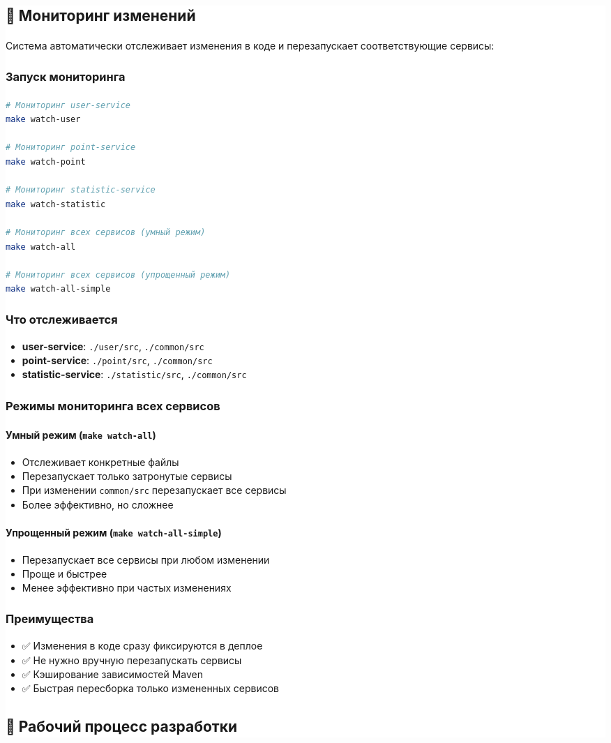 ## 👀 Мониторинг изменений

Система автоматически отслеживает изменения в коде и перезапускает соответствующие сервисы:

### Запуск мониторинга

```bash
# Мониторинг user-service
make watch-user

# Мониторинг point-service
make watch-point

# Мониторинг statistic-service
make watch-statistic

# Мониторинг всех сервисов (умный режим)
make watch-all

# Мониторинг всех сервисов (упрощенный режим)
make watch-all-simple
```

### Что отслеживается

- **user-service**: `./user/src`, `./common/src`
- **point-service**: `./point/src`, `./common/src`
- **statistic-service**: `./statistic/src`, `./common/src`

### Режимы мониторинга всех сервисов

#### Умный режим (`make watch-all`)
- Отслеживает конкретные файлы
- Перезапускает только затронутые сервисы
- При изменении `common/src` перезапускает все сервисы
- Более эффективно, но сложнее

#### Упрощенный режим (`make watch-all-simple`)
- Перезапускает все сервисы при любом изменении
- Проще и быстрее
- Менее эффективно при частых изменениях

### Преимущества

- ✅ Изменения в коде сразу фиксируются в деплое
- ✅ Не нужно вручную перезапускать сервисы
- ✅ Кэширование зависимостей Maven
- ✅ Быстрая пересборка только измененных сервисов

## 🔄 Рабочий процесс разработки
